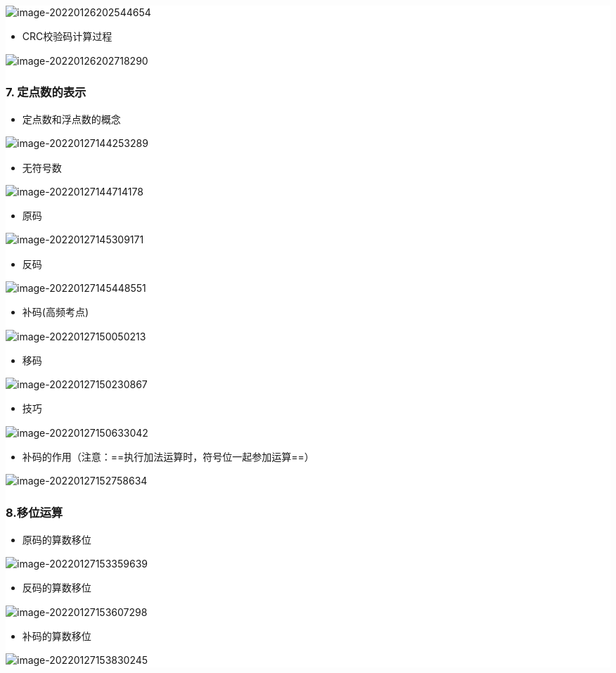 ![image-20220126202544654](https://typora-dzsq.oss-cn-hangzhou.aliyuncs.com/picgoimages-master/img/image-20220126202544654.png)

- CRC校验码计算过程

![image-20220126202718290](https://typora-dzsq.oss-cn-hangzhou.aliyuncs.com/picgoimages-master/img/image-20220126202718290.png)

### 7. 定点数的表示

- 定点数和浮点数的概念

![image-20220127144253289](https://typora-dzsq.oss-cn-hangzhou.aliyuncs.com/picgoimages-master/img/image-20220127144253289.png)

- 无符号数

![image-20220127144714178](https://typora-dzsq.oss-cn-hangzhou.aliyuncs.com/picgoimages-master/img/image-20220127144714178.png)

- 原码

![image-20220127145309171](https://typora-dzsq.oss-cn-hangzhou.aliyuncs.com/picgoimages-master/img/image-20220127145309171.png)

- 反码

![image-20220127145448551](https://typora-dzsq.oss-cn-hangzhou.aliyuncs.com/picgoimages-master/img/image-20220127145448551.png)

- 补码(高频考点)

![image-20220127150050213](https://typora-dzsq.oss-cn-hangzhou.aliyuncs.com/picgoimages-master/img/image-20220127150050213.png)

- 移码

![image-20220127150230867](https://typora-dzsq.oss-cn-hangzhou.aliyuncs.com/picgoimages-master/img/image-20220127150230867.png)

- 技巧

![image-20220127150633042](https://typora-dzsq.oss-cn-hangzhou.aliyuncs.com/picgoimages-master/img/image-20220127150633042.png)

- 补码的作用（注意：==执行加法运算时，符号位一起参加运算==）

![image-20220127152758634](https://typora-dzsq.oss-cn-hangzhou.aliyuncs.com/picgoimages-master/img/image-20220127152758634.png)

### 8.移位运算

- 原码的算数移位

![image-20220127153359639](https://typora-dzsq.oss-cn-hangzhou.aliyuncs.com/picgoimages-master/img/image-20220127153359639.png)

- 反码的算数移位

![image-20220127153607298](https://typora-dzsq.oss-cn-hangzhou.aliyuncs.com/picgoimages-master/img/image-20220127153607298.png)

- 补码的算数移位

![image-20220127153830245](https://typora-dzsq.oss-cn-hangzhou.aliyuncs.com/picgoimages-master/img/image-20220127153830245.png)
